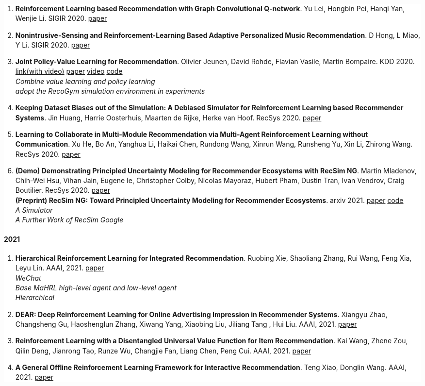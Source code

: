 1. **Reinforcement Learning based Recommendation with Graph Convolutional Q-network**. Yu Lei, Hongbin Pei, Hanqi Yan, Wenjie Li. SIGIR 2020. [paper](https://dl.acm.org/doi/abs/10.1145/3397271.3401237)

1. **Nonintrusive-Sensing and Reinforcement-Learning Based Adaptive Personalized Music Recommendation**. D Hong, L Miao, Y Li. SIGIR 2020. [paper](https://dl.acm.org/doi/abs/10.1145/3397271.3401225)

1. **Joint Policy-Value Learning for Recommendation**. Olivier Jeunen, David Rohde, Flavian Vasile, Martin Bompaire. KDD 2020. [link(with video)](https://www.kdd.org/kdd2020/accepted-papers/view/joint-policy-value-learning-for-recommendation)  [paper](https://dl.acm.org/doi/pdf/10.1145/3394486.3403175)  [video](https://www.youtube.com/watch?v=fMwxxbcXk8c) [code](https://github.com/olivierjeunen/dual-bandit-kdd-2020)  
*Combine value learning and policy learning*  
*adopt the RecoGym simulation environment in experiments*

1. **Keeping Dataset Biases out of the Simulation: A Debiased Simulator for Reinforcement Learning based Recommender Systems**. Jin Huang, Harrie Oosterhuis, Maarten de Rijke, Herke van Hoof. RecSys 2020. [paper](https://staff.fnwi.uva.nl/m.derijke/wp-content/papercite-data/pdf/huang-2020-keeping.pdf)

1. **Learning to Collaborate in Multi-Module Recommendation via Multi-Agent Reinforcement Learning without Communication**. Xu He, Bo An, Yanghua Li, Haikai Chen, Rundong Wang, Xinrun Wang, Runsheng Yu, Xin Li, Zhirong Wang. RecSys 2020. [paper](https://arxiv.org/pdf/2008.09369.pdf)

1. **(Demo) Demonstrating Principled Uncertainty Modeling for Recommender Ecosystems with RecSim NG**. Martin Mladenov, Chih-Wei Hsu, Vihan Jain, Eugene Ie, Christopher Colby, Nicolas Mayoraz, Hubert Pham, Dustin Tran, Ivan Vendrov, Craig Boutilier. RecSys 2020. [paper](http://www.cs.toronto.edu/~cebly/Papers/RecSimNG_demopaper_RecSys20.pdf)  
**(Preprint) RecSim NG: Toward Principled Uncertainty Modeling for Recommender Ecosystems**.  arxiv 2021. [paper](https://arxiv.org/abs/2103.08057) [code](https://github.com/google-research/recsim_ng)  
*A Simulator*  
*A Further Work of RecSim*
*Google*

#### 2021

1. **Hierarchical Reinforcement Learning for Integrated Recommendation**. Ruobing Xie, Shaoliang Zhang, Rui Wang, Feng Xia, Leyu Lin. AAAI, 2021. [paper](https://www.aaai.org/AAAI21Papers/AAAI-1169.XieR.pdf)  
*WeChat*  
*Base MaHRL*
*high-level agent and low-level agent*  
*Hierarchical*  

1. **DEAR: Deep Reinforcement Learning for Online Advertising Impression in Recommender Systems**. Xiangyu Zhao, Changsheng Gu, Haoshenglun Zhang, Xiwang Yang, Xiaobing Liu, Jiliang Tang , Hui Liu. AAAI, 2021. [paper](https://www.aaai.org/AAAI21Papers/AAAI-4386.ZhaoX.pdf)  

1. **Reinforcement Learning with a Disentangled Universal Value Function for Item Recommendation**. Kai Wang, Zhene Zou, Qilin Deng, Jianrong Tao, Runze Wu, Changjie Fan, Liang Chen, Peng Cui. AAAI, 2021. [paper](https://www.aaai.org/AAAI21Papers/AAAI-7018.WangK.pdf)  

1. **A General Offline Reinforcement Learning Framework for Interactive Recommendation**. Teng Xiao, Donglin Wang. AAAI, 2021. [paper](https://www.aaai.org/AAAI21Papers/AAAI-9385.XiaoT.pdf)  
